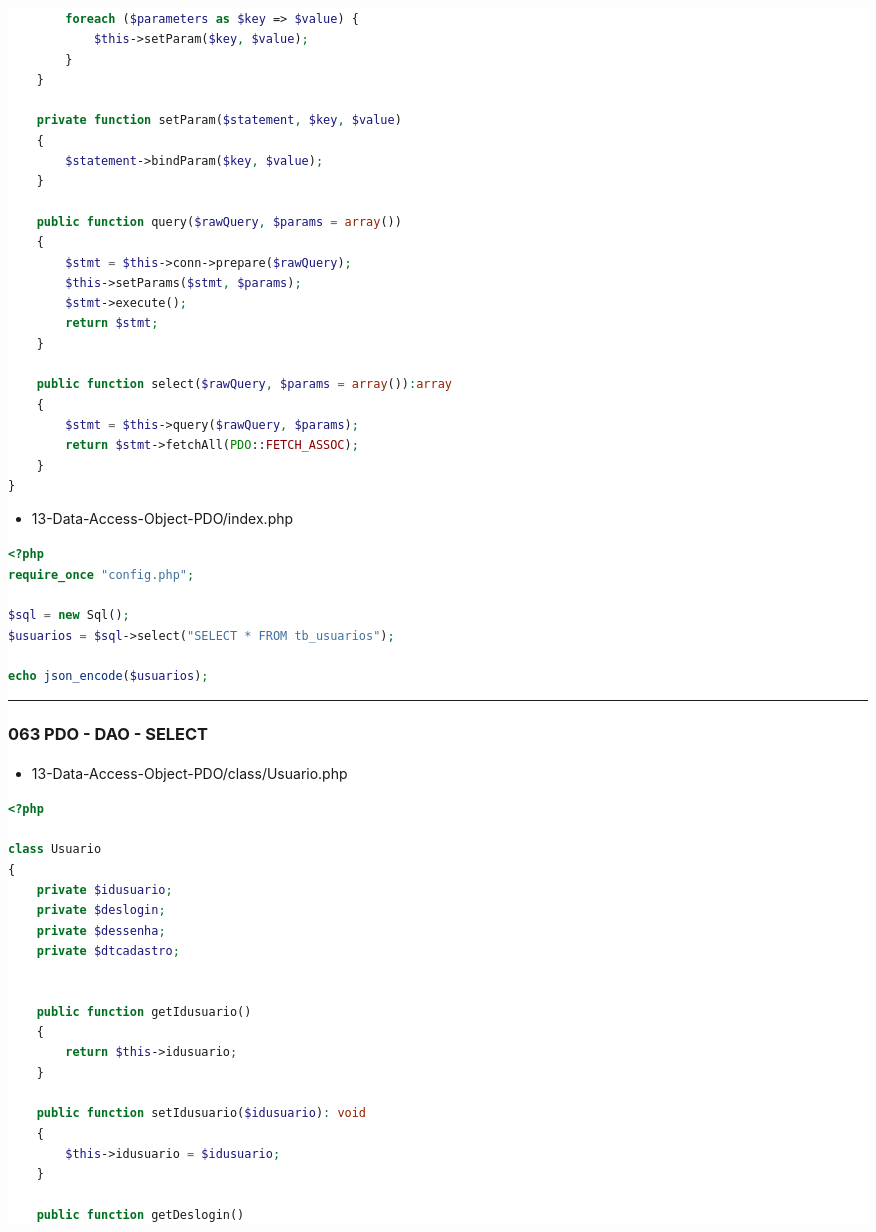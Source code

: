 ```php
        foreach ($parameters as $key => $value) {
            $this->setParam($key, $value);
        }
    }

    private function setParam($statement, $key, $value)
    {
        $statement->bindParam($key, $value);
    }

    public function query($rawQuery, $params = array())
    {
        $stmt = $this->conn->prepare($rawQuery);
        $this->setParams($stmt, $params);
        $stmt->execute();
        return $stmt;
    }

    public function select($rawQuery, $params = array()):array
    {
        $stmt = $this->query($rawQuery, $params);
        return $stmt->fetchAll(PDO::FETCH_ASSOC);
    }
}
```

- 13-Data-Access-Object-PDO/index.php
```php
<?php
require_once "config.php";

$sql = new Sql();
$usuarios = $sql->select("SELECT * FROM tb_usuarios");

echo json_encode($usuarios);
```

---

### 063 PDO - DAO - SELECT

-  13-Data-Access-Object-PDO/class/Usuario.php
```php
<?php

class Usuario
{
    private $idusuario;
    private $deslogin;
    private $dessenha;
    private $dtcadastro;


    public function getIdusuario()
    {
        return $this->idusuario;
    }

    public function setIdusuario($idusuario): void
    {
        $this->idusuario = $idusuario;
    }

    public function getDeslogin()
```